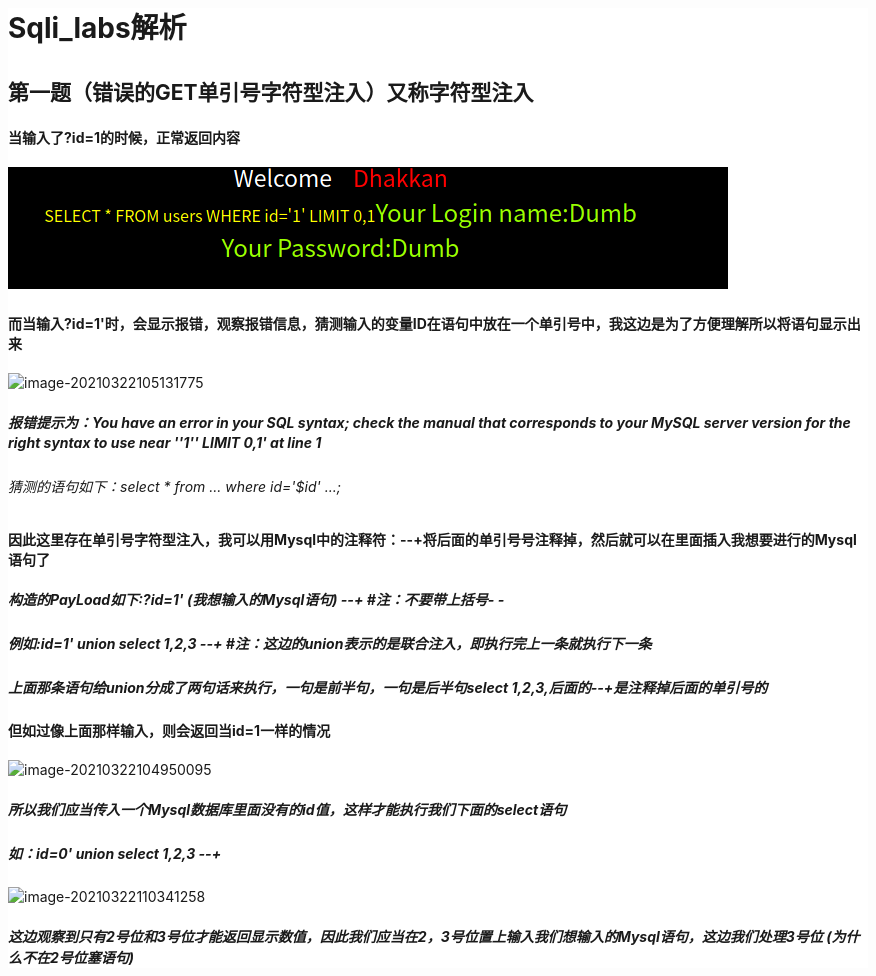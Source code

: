 # **Sqli_labs解析**

## 第一题（错误的GET单引号字符型注入）又称字符型注入

#### 当输入了?id=1的时候，正常返回内容

![image-20210322104950095](https://github.com/Aapcer/Sqli-lab-1-5wp/blob/main/image/image-20210322104950095.png)



#### 而当输入?id=1'时，会显示报错，观察报错信息，猜测输入的变量ID在语句中放在一个单引号中，我这边是为了方便理解所以将语句显示出来

![image-20210322105131775](.\image-20210322105131775.png)

##### 报错提示为：You have an error in your SQL syntax; check the manual that corresponds to your MySQL server version for the right syntax to use near ''1'' LIMIT 0,1' at line 1

###### 猜测的语句如下：select * from ... where id='$id' ...;

#### 因此这里存在单引号字符型注入，我可以用Mysql中的注释符：--+将后面的单引号号注释掉，然后就可以在里面插入我想要进行的Mysql语句了

##### 构造的PayLoad如下:?id=1' (我想输入的Mysql语句) --+			#注：不要带上括号- -

##### 例如:id=1' union select 1,2,3 --+	#注：这边的union表示的是联合注入，即执行完上一条就执行下一条

##### 上面那条语句给union分成了两句话来执行，一句是前半句，一句是后半句select 1,2,3,后面的--+是注释掉后面的单引号的

#### 但如过像上面那样输入，则会返回当id=1一样的情况

![image-20210322104950095](.\image-20210322104950095.png)

##### 所以我们应当传入一个Mysql数据库里面没有的id值，这样才能执行我们下面的select语句

##### 如：id=0' union select 1,2,3 --+

![image-20210322110341258](.\image-20210322110341258.png)

##### 这边观察到只有2号位和3号位才能返回显示数值，因此我们应当在2，3号位置上输入我们想输入的Mysql语句，这边我们处理3号位 (为什么不在2号位塞语句)
